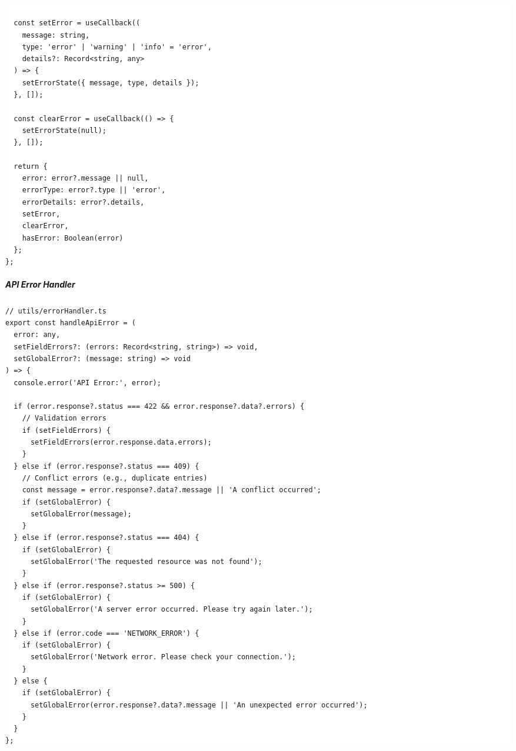 ```tsx
  
  const setError = useCallback((
    message: string,
    type: 'error' | 'warning' | 'info' = 'error',
    details?: Record<string, any>
  ) => {
    setErrorState({ message, type, details });
  }, []);
  
  const clearError = useCallback(() => {
    setErrorState(null);
  }, []);
  
  return {
    error: error?.message || null,
    errorType: error?.type || 'error',
    errorDetails: error?.details,
    setError,
    clearError,
    hasError: Boolean(error)
  };
};
```

##### API Error Handler
```tsx
// utils/errorHandler.ts
export const handleApiError = (
  error: any,
  setFieldErrors?: (errors: Record<string, string>) => void,
  setGlobalError?: (message: string) => void
) => {
  console.error('API Error:', error);
  
  if (error.response?.status === 422 && error.response?.data?.errors) {
    // Validation errors
    if (setFieldErrors) {
      setFieldErrors(error.response.data.errors);
    }
  } else if (error.response?.status === 409) {
    // Conflict errors (e.g., duplicate entries)
    const message = error.response?.data?.message || 'A conflict occurred';
    if (setGlobalError) {
      setGlobalError(message);
    }
  } else if (error.response?.status === 404) {
    if (setGlobalError) {
      setGlobalError('The requested resource was not found');
    }
  } else if (error.response?.status >= 500) {
    if (setGlobalError) {
      setGlobalError('A server error occurred. Please try again later.');
    }
  } else if (error.code === 'NETWORK_ERROR') {
    if (setGlobalError) {
      setGlobalError('Network error. Please check your connection.');
    }
  } else {
    if (setGlobalError) {
      setGlobalError(error.response?.data?.message || 'An unexpected error occurred');
    }
  }
};
```